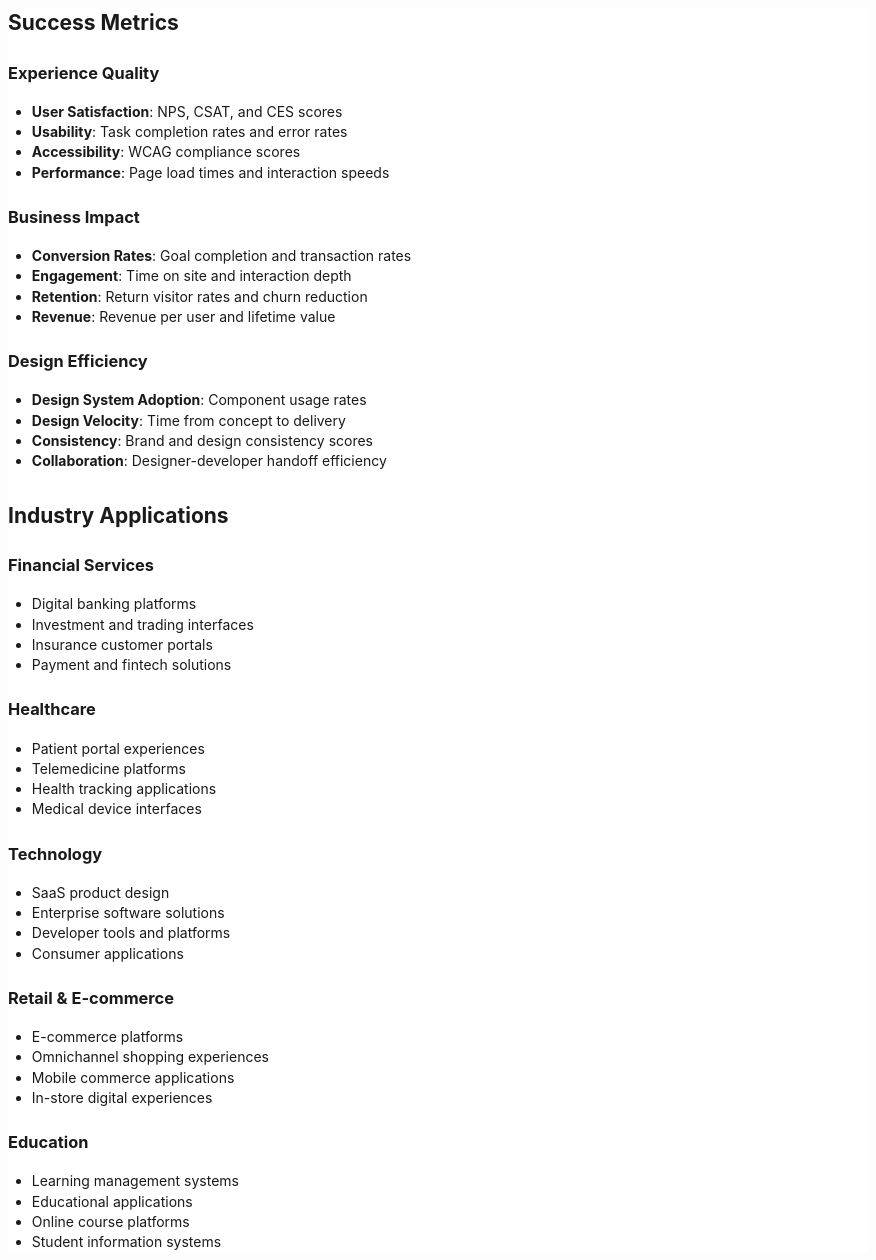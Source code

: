 ## Success Metrics

### Experience Quality
- **User Satisfaction**: NPS, CSAT, and CES scores
- **Usability**: Task completion rates and error rates
- **Accessibility**: WCAG compliance scores
- **Performance**: Page load times and interaction speeds

### Business Impact
- **Conversion Rates**: Goal completion and transaction rates
- **Engagement**: Time on site and interaction depth
- **Retention**: Return visitor rates and churn reduction
- **Revenue**: Revenue per user and lifetime value

### Design Efficiency
- **Design System Adoption**: Component usage rates
- **Design Velocity**: Time from concept to delivery
- **Consistency**: Brand and design consistency scores
- **Collaboration**: Designer-developer handoff efficiency

## Industry Applications

### Financial Services
- Digital banking platforms
- Investment and trading interfaces
- Insurance customer portals
- Payment and fintech solutions

### Healthcare
- Patient portal experiences
- Telemedicine platforms
- Health tracking applications
- Medical device interfaces

### Technology
- SaaS product design
- Enterprise software solutions
- Developer tools and platforms
- Consumer applications

### Retail & E-commerce
- E-commerce platforms
- Omnichannel shopping experiences
- Mobile commerce applications
- In-store digital experiences

### Education
- Learning management systems
- Educational applications
- Online course platforms
- Student information systems
